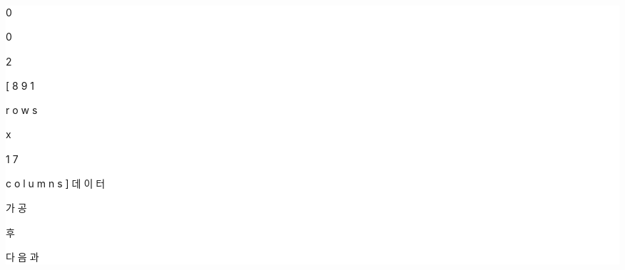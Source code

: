  
 
 
 
 
 
0
 
 
 
 
 
 
 
0
 
 
 
 
 
 
 
 
 
 
 
 
2
 
 


[
8
9
1
 
r
o
w
s
 
x
 
1
7
 
c
o
l
u
m
n
s
]
</pre>
데
이
터
 
가
공
 
후
 
다
음
과
 